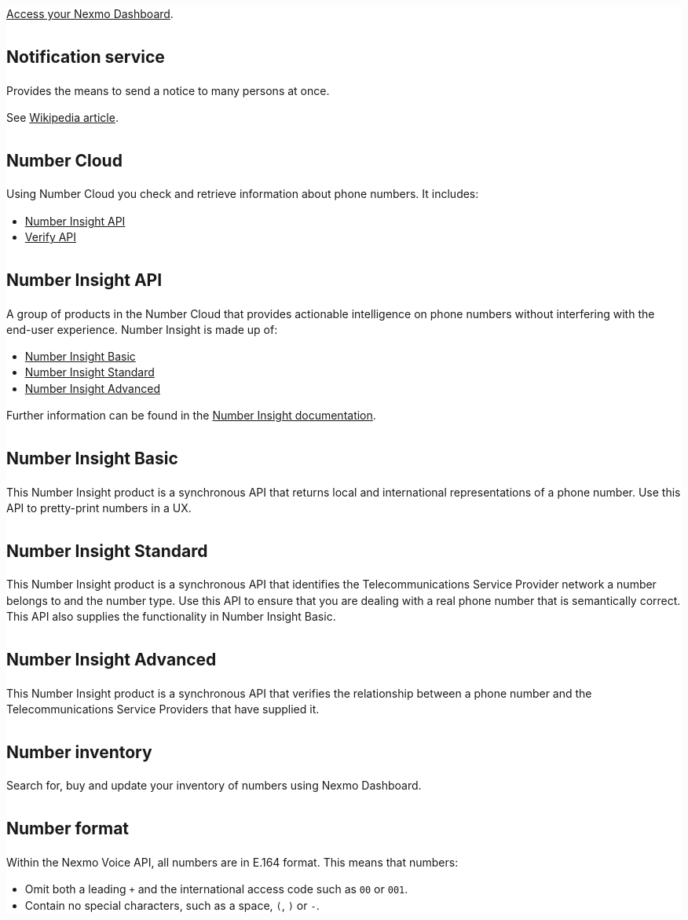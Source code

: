 [Access your Nexmo Dashboard](https://dashboard.nexmo.com).

## Notification service

Provides the means to send a notice to many persons at once.

See [Wikipedia article](https://en.wikipedia.org/wiki/Notification_Service).

## Number Cloud

Using Number Cloud you check and retrieve information about phone numbers. It includes:

* [Number Insight API](#number-insight-api)
* [Verify API](#verify-api)

## Number Insight API

A group of products in the Number Cloud that provides actionable intelligence on phone numbers without interfering with the end-user experience. Number Insight is made up of:

* [Number Insight Basic](#number-insight-basic)
* [Number Insight Standard](#number-insight-standard)
* [Number Insight Advanced](#number-insight-advanced)

Further information can be found in the [Number Insight documentation](/number-insight/overview).

## Number Insight Basic

This Number Insight product is a synchronous API that returns local and international representations of a phone number. Use this API to pretty-print numbers in a UX.

## Number Insight Standard

This Number Insight product is a synchronous API that identifies the Telecommunications Service Provider network a number belongs to and the number type. Use this API to ensure that you are dealing with a real phone number that is semantically correct. This API also supplies the functionality in Number Insight Basic.

## Number Insight Advanced

This  Number Insight  product is a synchronous API that verifies the relationship between a phone number and the Telecommunications Service Providers that have supplied it.

## Number inventory

Search for, buy and update your inventory of numbers using Nexmo Dashboard.

## Number format

Within the Nexmo Voice API, all numbers are in E.164 format. This means that numbers:

* Omit both a leading `+` and the international access code such as `00` or `001`.
* Contain no special characters, such as a space, `(`, `)` or `-`.
